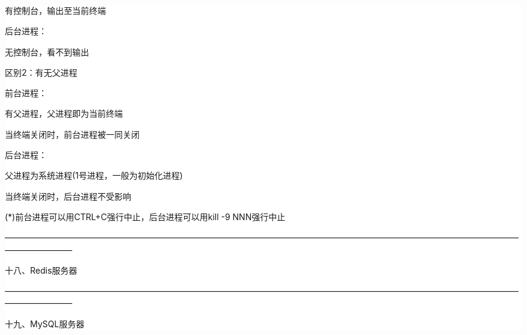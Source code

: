 有控制台，输出至当前终端

后台进程：

无控制台，看不到输出

区别2：有无父进程

前台进程：

有父进程，父进程即为当前终端

当终端关闭时，前台进程被一同关闭

后台进程：

父进程为系统进程(1号进程，一般为初始化进程)

当终端关闭时，后台进程不受影响

(\*)前台进程可以用CTRL+C强行中止，后台进程可以用kill -9 NNN强行中止

—————————————————————————————————————————————————————————————————————

十八、Redis服务器

—————————————————————————————————————————————————————————————————————

十九、MySQL服务器
